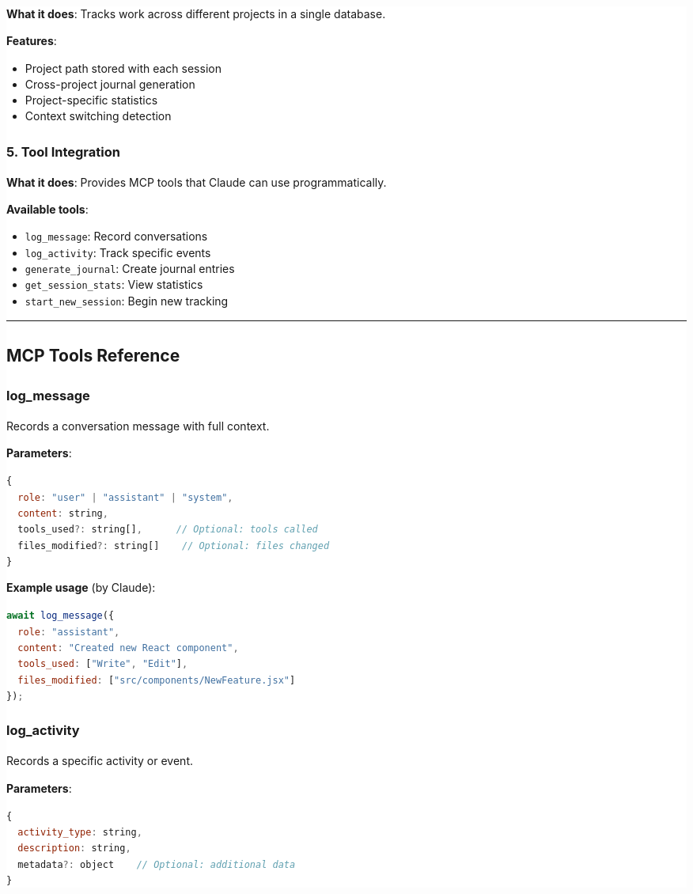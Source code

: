 **What it does**: Tracks work across different projects in a single database.

**Features**:
- Project path stored with each session
- Cross-project journal generation
- Project-specific statistics
- Context switching detection

### 5. Tool Integration

**What it does**: Provides MCP tools that Claude can use programmatically.

**Available tools**:
- `log_message`: Record conversations
- `log_activity`: Track specific events
- `generate_journal`: Create journal entries
- `get_session_stats`: View statistics
- `start_new_session`: Begin new tracking

---

## MCP Tools Reference

### log_message

Records a conversation message with full context.

**Parameters**:
```javascript
{
  role: "user" | "assistant" | "system",
  content: string,
  tools_used?: string[],      // Optional: tools called
  files_modified?: string[]    // Optional: files changed
}
```

**Example usage** (by Claude):
```javascript
await log_message({
  role: "assistant",
  content: "Created new React component",
  tools_used: ["Write", "Edit"],
  files_modified: ["src/components/NewFeature.jsx"]
});
```

### log_activity

Records a specific activity or event.

**Parameters**:
```javascript
{
  activity_type: string,
  description: string,
  metadata?: object    // Optional: additional data
}
```
